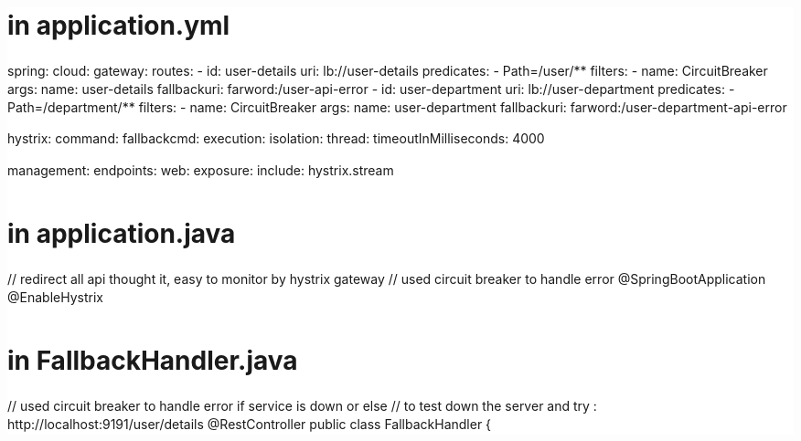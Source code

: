 # in application.yml

spring:
  cloud:
    gateway:
      routes:
        - id: user-details
          uri: lb://user-details
          predicates:
            - Path=/user/**
          filters:
            - name: CircuitBreaker
              args:
                name: user-details
                fallbackuri: farword:/user-api-error
        - id: user-department
          uri: lb://user-department
          predicates:
            - Path=/department/**
          filters:
            - name: CircuitBreaker
              args:
                name: user-department
                fallbackuri: farword:/user-department-api-error

hystrix:
  command:
    fallbackcmd:
      execution:
        isolation:
          thread:
            timeoutInMilliseconds: 4000

management:
  endpoints:
    web:
      exposure:
        include: hystrix.stream

# in application.java
// redirect all api thought it, easy to monitor by hystrix gateway
// used circuit breaker to handle error
@SpringBootApplication
@EnableHystrix


# in FallbackHandler.java

// used circuit breaker to handle error if service is down or else
// to test down the server and try : http://localhost:9191/user/details
@RestController
public class FallbackHandler {
